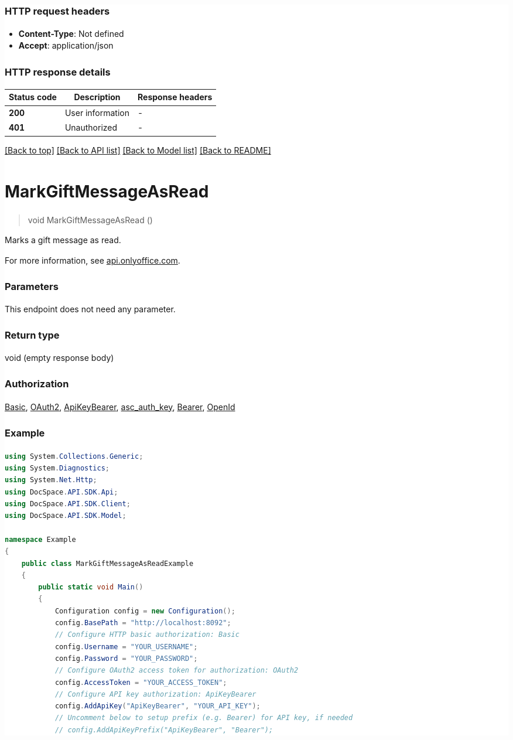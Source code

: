 ### HTTP request headers

 - **Content-Type**: Not defined
 - **Accept**: application/json


### HTTP response details
| Status code | Description | Response headers |
|-------------|-------------|------------------|
| **200** | User information |  -  |
| **401** | Unauthorized |  -  |

[[Back to top]](#) [[Back to API list]](../README.md#documentation-for-api-endpoints) [[Back to Model list]](../README.md#documentation-for-models) [[Back to README]](../README.md)

<a id="markgiftmessageasread"></a>
# **MarkGiftMessageAsRead**
> void MarkGiftMessageAsRead ()

Marks a gift message as read.

For more information, see [api.onlyoffice.com](https://api.onlyoffice.com/docspace/api-backend/usage-api/mark-gift-message-as-read/).

### Parameters
This endpoint does not need any parameter.
### Return type

void (empty response body)

### Authorization

[Basic](../README.md#Basic), [OAuth2](../README.md#OAuth2), [ApiKeyBearer](../README.md#ApiKeyBearer), [asc_auth_key](../README.md#asc_auth_key), [Bearer](../README.md#Bearer), [OpenId](../README.md#OpenId)

### Example
```csharp
using System.Collections.Generic;
using System.Diagnostics;
using System.Net.Http;
using DocSpace.API.SDK.Api;
using DocSpace.API.SDK.Client;
using DocSpace.API.SDK.Model;

namespace Example
{
    public class MarkGiftMessageAsReadExample
    {
        public static void Main()
        {
            Configuration config = new Configuration();
            config.BasePath = "http://localhost:8092";
            // Configure HTTP basic authorization: Basic
            config.Username = "YOUR_USERNAME";
            config.Password = "YOUR_PASSWORD";
            // Configure OAuth2 access token for authorization: OAuth2
            config.AccessToken = "YOUR_ACCESS_TOKEN";
            // Configure API key authorization: ApiKeyBearer
            config.AddApiKey("ApiKeyBearer", "YOUR_API_KEY");
            // Uncomment below to setup prefix (e.g. Bearer) for API key, if needed
            // config.AddApiKeyPrefix("ApiKeyBearer", "Bearer");
```